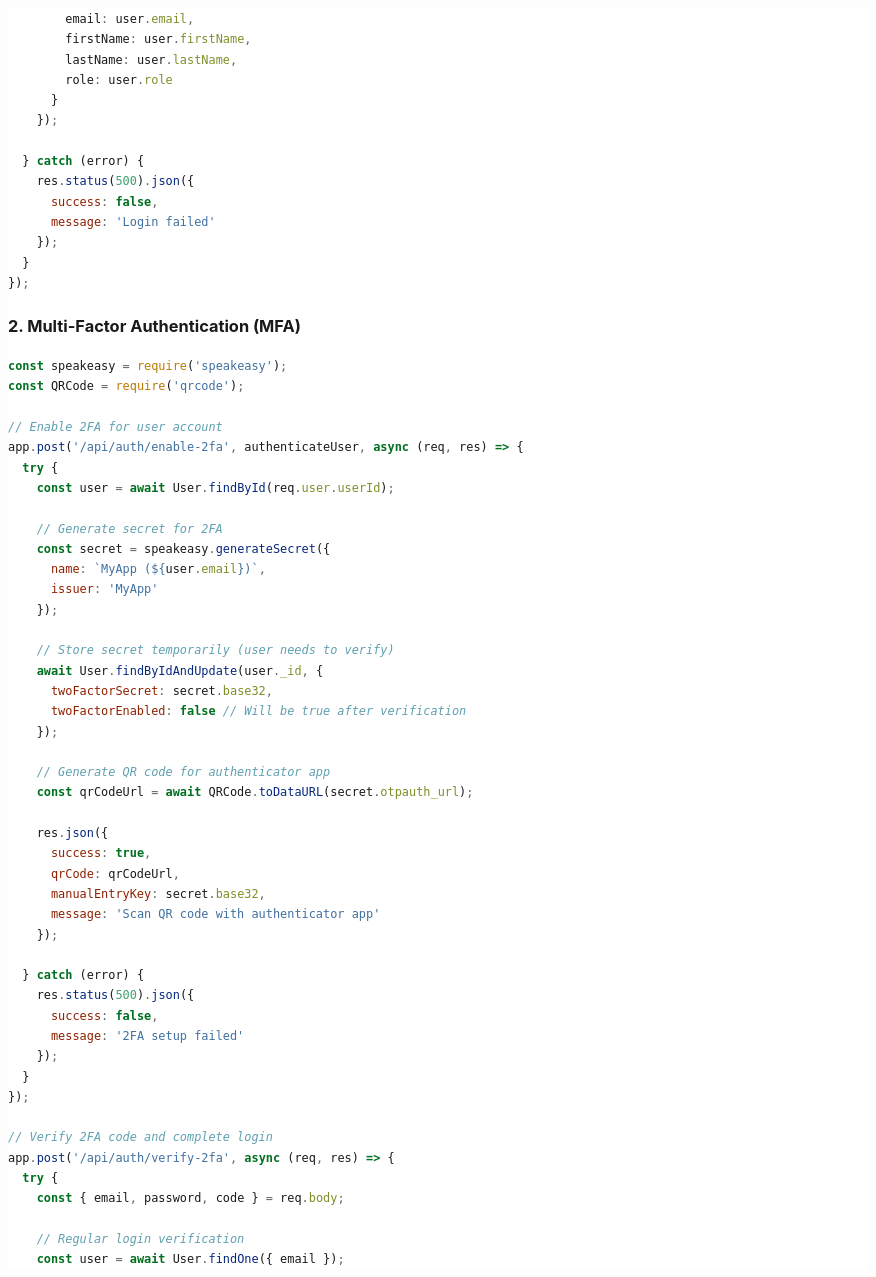 ```javascript
        email: user.email,
        firstName: user.firstName,
        lastName: user.lastName,
        role: user.role
      }
    });
    
  } catch (error) {
    res.status(500).json({
      success: false,
      message: 'Login failed'
    });
  }
});
```

### 2. Multi-Factor Authentication (MFA)
```javascript
const speakeasy = require('speakeasy');
const QRCode = require('qrcode');

// Enable 2FA for user account
app.post('/api/auth/enable-2fa', authenticateUser, async (req, res) => {
  try {
    const user = await User.findById(req.user.userId);
    
    // Generate secret for 2FA
    const secret = speakeasy.generateSecret({
      name: `MyApp (${user.email})`,
      issuer: 'MyApp'
    });
    
    // Store secret temporarily (user needs to verify)
    await User.findByIdAndUpdate(user._id, {
      twoFactorSecret: secret.base32,
      twoFactorEnabled: false // Will be true after verification
    });
    
    // Generate QR code for authenticator app
    const qrCodeUrl = await QRCode.toDataURL(secret.otpauth_url);
    
    res.json({
      success: true,
      qrCode: qrCodeUrl,
      manualEntryKey: secret.base32,
      message: 'Scan QR code with authenticator app'
    });
    
  } catch (error) {
    res.status(500).json({
      success: false,
      message: '2FA setup failed'
    });
  }
});

// Verify 2FA code and complete login
app.post('/api/auth/verify-2fa', async (req, res) => {
  try {
    const { email, password, code } = req.body;
    
    // Regular login verification
    const user = await User.findOne({ email });
```